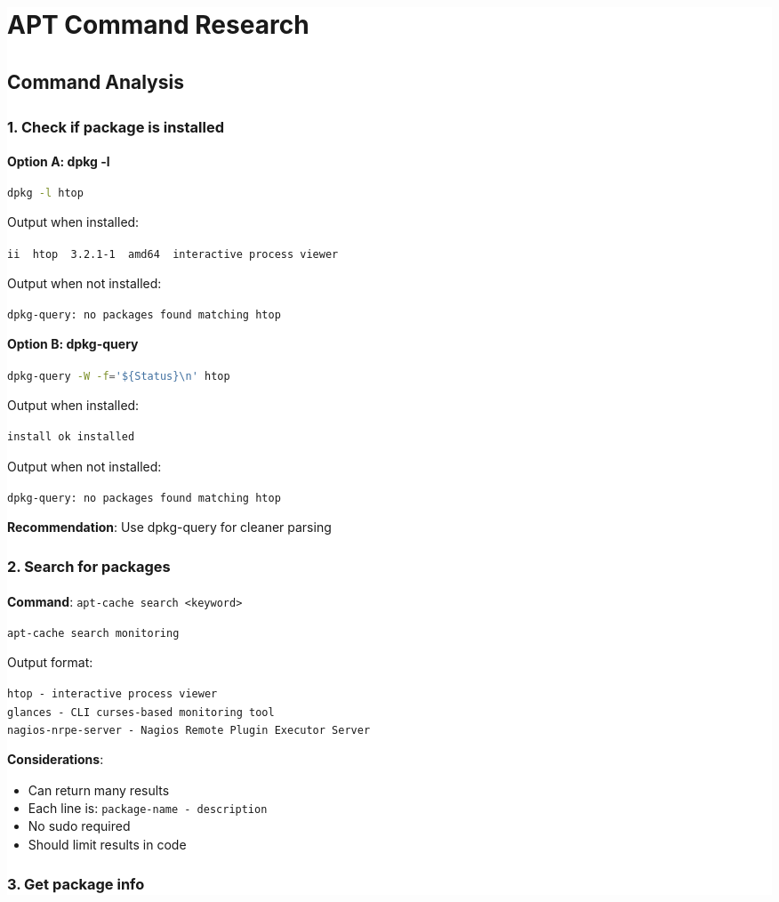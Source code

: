 # APT Command Research

## Command Analysis

### 1. Check if package is installed

**Option A: dpkg -l**
```bash
dpkg -l htop
```
Output when installed:
```
ii  htop  3.2.1-1  amd64  interactive process viewer
```
Output when not installed:
```
dpkg-query: no packages found matching htop
```

**Option B: dpkg-query**
```bash
dpkg-query -W -f='${Status}\n' htop
```
Output when installed:
```
install ok installed
```
Output when not installed:
```
dpkg-query: no packages found matching htop
```

**Recommendation**: Use dpkg-query for cleaner parsing

### 2. Search for packages

**Command**: `apt-cache search <keyword>`
```bash
apt-cache search monitoring
```
Output format:
```
htop - interactive process viewer
glances - CLI curses-based monitoring tool
nagios-nrpe-server - Nagios Remote Plugin Executor Server
```

**Considerations**:
- Can return many results
- Each line is: `package-name - description`
- No sudo required
- Should limit results in code

### 3. Get package info
